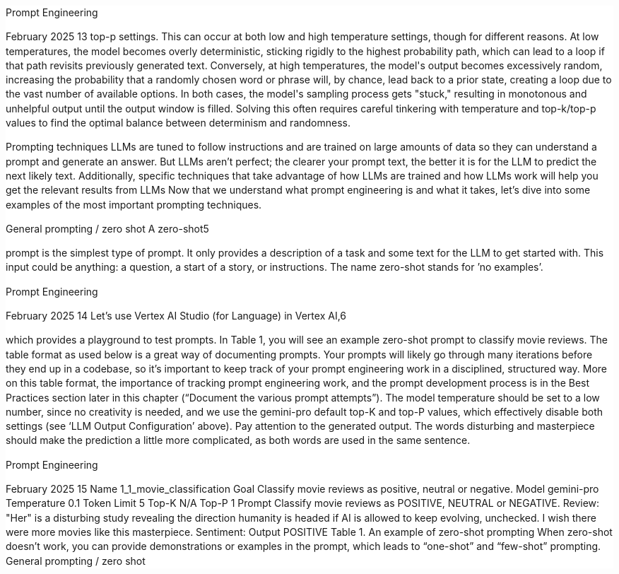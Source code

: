 Prompt Engineering

February 2025 13
top-p settings. This can occur at both low and high temperature settings, though for different
reasons. At low temperatures, the model becomes overly deterministic, sticking rigidly to the
highest probability path, which can lead to a loop if that path revisits previously generated
text. Conversely, at high temperatures, the model's output becomes excessively random,
increasing the probability that a randomly chosen word or phrase will, by chance, lead back
to a prior state, creating a loop due to the vast number of available options. In both cases,
the model's sampling process gets "stuck," resulting in monotonous and unhelpful output
until the output window is filled. Solving this often requires careful tinkering with temperature
and top-k/top-p values to find the optimal balance between determinism and randomness.

Prompting techniques
LLMs are tuned to follow instructions and are trained on large amounts of data so they can
understand a prompt and generate an answer. But LLMs aren’t perfect; the clearer your
prompt text, the better it is for the LLM to predict the next likely text. Additionally, specific
techniques that take advantage of how LLMs are trained and how LLMs work will help you get
the relevant results from LLMs
Now that we understand what prompt engineering is and what it takes, let’s dive into some
examples of the most important prompting techniques.

General prompting / zero shot
A zero-shot5

prompt is the simplest type of prompt. It only provides a description of a task
and some text for the LLM to get started with. This input could be anything: a question, a
start of a story, or instructions. The name zero-shot stands for ’no examples’.

Prompt Engineering

February 2025 14
Let’s use Vertex AI Studio (for Language) in Vertex AI,6

which provides a playground to test
prompts. In Table 1, you will see an example zero-shot prompt to classify movie reviews.
The table format as used below is a great way of documenting prompts. Your prompts will
likely go through many iterations before they end up in a codebase, so it’s important to keep
track of your prompt engineering work in a disciplined, structured way. More on this table
format, the importance of tracking prompt engineering work, and the prompt development
process is in the Best Practices section later in this chapter (“Document the various prompt
attempts”).
The model temperature should be set to a low number, since no creativity is needed, and we
use the gemini-pro default top-K and top-P values, which effectively disable both settings
(see ‘LLM Output Configuration’ above). Pay attention to the generated output. The words
disturbing and masterpiece should make the prediction a little more complicated, as both
words are used in the same sentence.

Prompt Engineering

February 2025 15
Name 1_1_movie_classification
Goal Classify movie reviews as positive, neutral or negative.
Model gemini-pro
Temperature 0.1 Token Limit 5
Top-K N/A Top-P 1
Prompt Classify movie reviews as POSITIVE, NEUTRAL or NEGATIVE.
Review: "Her" is a disturbing study revealing the direction
humanity is headed if AI is allowed to keep evolving,
unchecked. I wish there were more movies like this masterpiece.
Sentiment:
Output POSITIVE
Table 1. An example of zero-shot prompting
When zero-shot doesn’t work, you can provide demonstrations or examples in the prompt,
which leads to “one-shot” and “few-shot” prompting. General prompting / zero shot
